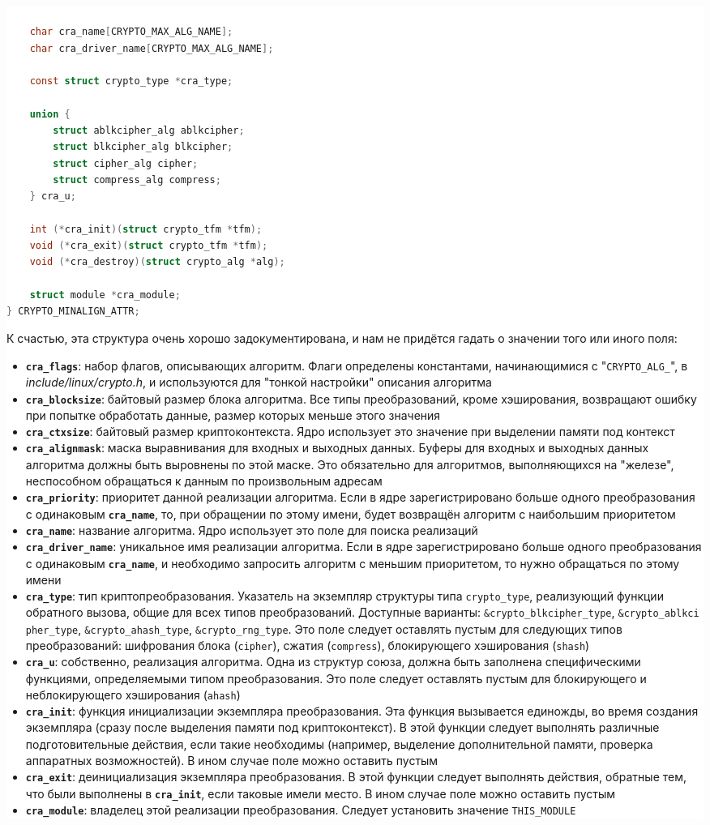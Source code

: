 ````c

	char cra_name[CRYPTO_MAX_ALG_NAME];
	char cra_driver_name[CRYPTO_MAX_ALG_NAME];

	const struct crypto_type *cra_type;

	union {
		struct ablkcipher_alg ablkcipher;
		struct blkcipher_alg blkcipher;
		struct cipher_alg cipher;
		struct compress_alg compress;
	} cra_u;

	int (*cra_init)(struct crypto_tfm *tfm);
	void (*cra_exit)(struct crypto_tfm *tfm);
	void (*cra_destroy)(struct crypto_alg *alg);

	struct module *cra_module;
} CRYPTO_MINALIGN_ATTR;
````
К счастью, эта структура очень хорошо задокументирована, и нам не придётся гадать о значении того или иного поля:

* **`cra_flags`**: набор флагов, описывающих алгоритм. Флаги определены константами, начинающимися с "`CRYPTO_ALG_`", в _include/linux/crypto.h_, и используются для "тонкой настройки" описания алгоритма
* **`cra_blocksize`**: байтовый размер блока алгоритма. Все типы преобразований, кроме хэширования, возвращают ошибку при попытке обработать данные, размер которых меньше этого значения
* **`cra_ctxsize`**: байтовый размер криптоконтекста. Ядро использует это значение при выделении памяти под контекст
* **`cra_alignmask`**: маска выравнивания для входных и выходных данных. Буферы для входных и выходных данных алгоритма должны быть выровнены по этой маске. Это обязательно для алгоритмов, выполняющихся на "железе", неспособном обращаться к данным по произвольным адресам
* **`cra_priority`**: приоритет данной реализации алгоритма. Если в ядре зарегистрировано больше одного преобразования с одинаковым **`cra_name`**, то, при обращении по этому имени, будет возвращён алгоритм с наибольшим приоритетом
* **`cra_name`**: название алгоритма. Ядро использует это поле для поиска реализаций
* **`cra_driver_name`**: уникальное имя реализации алгоритма. Если в ядре зарегистрировано больше одного преобразования с одинаковым **`cra_name`**, и необходимо запросить алгоритм с меньшим приоритетом, то нужно обращаться по этому имени
* **`cra_type`**: тип криптопреобразования. Указатель на экземпляр структуры типа `crypto_type`, реализующий функции обратного вызова, общие для всех типов преобразований. Доступные варианты: `&crypto_blkcipher_type`, `&crypto_ablkcipher_type`, `&crypto_ahash_type`, `&crypto_rng_type`. Это поле следует оставлять пустым для следующих типов преобразований: шифрования блока (`cipher`), сжатия (`compress`), блокирующего хэширования (`shash`)
* **`cra_u`**: собственно, реализация алгоритма. Одна из структур союза, должна быть заполнена специфическими функциями, определяемыми типом преобразования. Это поле следует оставлять пустым для блокирующего и неблокирующего хэширования (`ahash`)
* **`cra_init`**: функция инициализации экземпляра преобразования. Эта функция вызывается единожды, во время создания экземпляра (сразу после выделения памяти под криптоконтекст). В этой функции следует выполнять различные подготовительные действия, если такие необходимы (например, выделение дополнительной памяти, проверка аппаратных возможностей). В ином случае поле можно оставить пустым
* **`cra_exit`**: деинициализация экземпляра преобразования. В этой функции следует выполнять действия, обратные тем, что были выполнены в **`cra_init`**, если таковые имели место. В ином случае поле можно оставить пустым
* **`cra_module`**: владелец этой реализации преобразования. Следует установить значение `THIS_MODULE`
